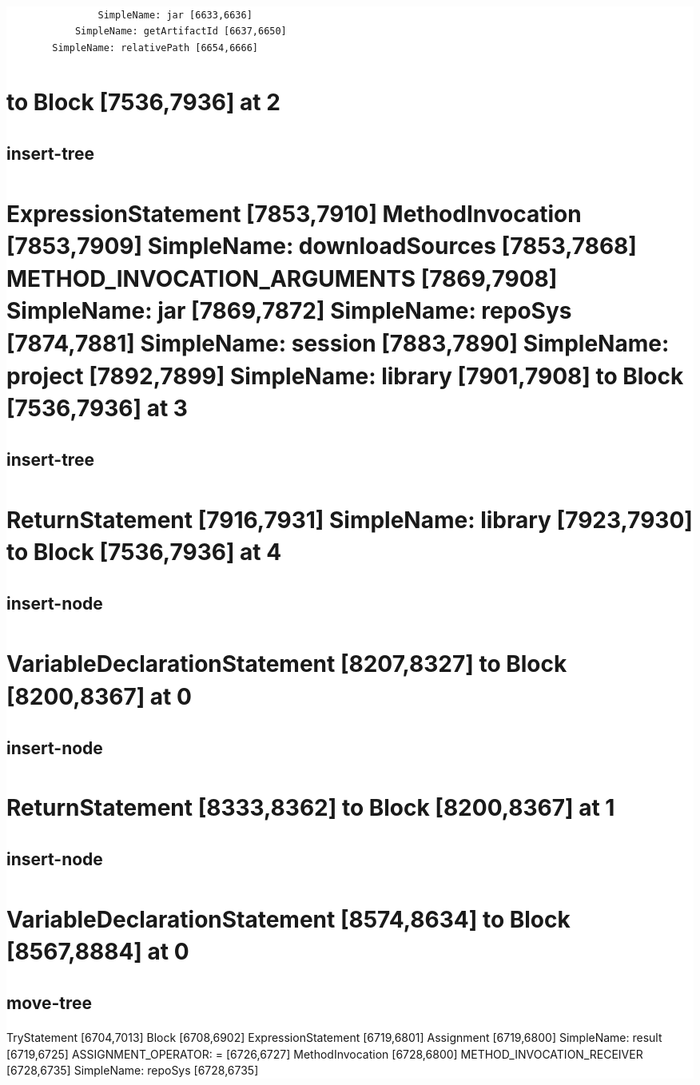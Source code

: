                     SimpleName: jar [6633,6636]
                SimpleName: getArtifactId [6637,6650]
            SimpleName: relativePath [6654,6666]
to
Block [7536,7936]
at 2
===
insert-tree
---
ExpressionStatement [7853,7910]
    MethodInvocation [7853,7909]
        SimpleName: downloadSources [7853,7868]
        METHOD_INVOCATION_ARGUMENTS [7869,7908]
            SimpleName: jar [7869,7872]
            SimpleName: repoSys [7874,7881]
            SimpleName: session [7883,7890]
            SimpleName: project [7892,7899]
            SimpleName: library [7901,7908]
to
Block [7536,7936]
at 3
===
insert-tree
---
ReturnStatement [7916,7931]
    SimpleName: library [7923,7930]
to
Block [7536,7936]
at 4
===
insert-node
---
VariableDeclarationStatement [8207,8327]
to
Block [8200,8367]
at 0
===
insert-node
---
ReturnStatement [8333,8362]
to
Block [8200,8367]
at 1
===
insert-node
---
VariableDeclarationStatement [8574,8634]
to
Block [8567,8884]
at 0
===
move-tree
---
TryStatement [6704,7013]
    Block [6708,6902]
        ExpressionStatement [6719,6801]
            Assignment [6719,6800]
                SimpleName: result [6719,6725]
                ASSIGNMENT_OPERATOR: = [6726,6727]
                MethodInvocation [6728,6800]
                    METHOD_INVOCATION_RECEIVER [6728,6735]
                        SimpleName: repoSys [6728,6735]